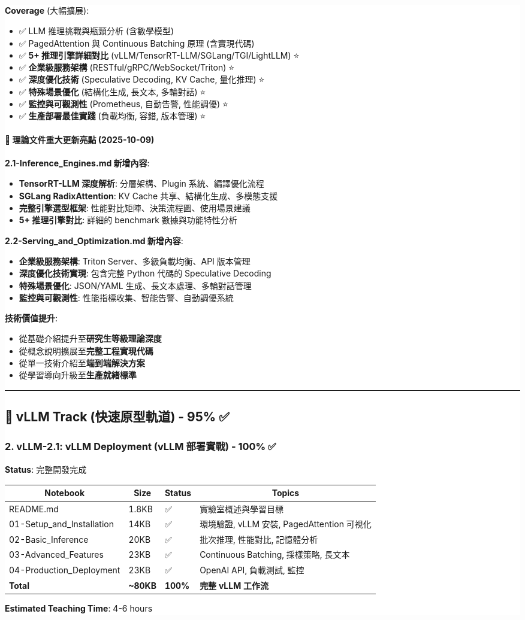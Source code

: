 **Coverage** (大幅擴展):
- ✅ LLM 推理挑戰與瓶頸分析 (含數學模型)
- ✅ PagedAttention 與 Continuous Batching 原理 (含實現代碼)
- ✅ **5+ 推理引擎詳細對比** (vLLM/TensorRT-LLM/SGLang/TGI/LightLLM) ⭐
- ✅ **企業級服務架構** (RESTful/gRPC/WebSocket/Triton) ⭐
- ✅ **深度優化技術** (Speculative Decoding, KV Cache, 量化推理) ⭐
- ✅ **特殊場景優化** (結構化生成, 長文本, 多輪對話) ⭐
- ✅ **監控與可觀測性** (Prometheus, 自動告警, 性能調優) ⭐
- ✅ **生產部署最佳實踐** (負載均衡, 容錯, 版本管理) ⭐

#### 🌟 理論文件重大更新亮點 (2025-10-09)

**2.1-Inference_Engines.md 新增內容**:
- **TensorRT-LLM 深度解析**: 分層架構、Plugin 系統、編譯優化流程
- **SGLang RadixAttention**: KV Cache 共享、結構化生成、多模態支援
- **完整引擎選型框架**: 性能對比矩陣、決策流程圖、使用場景建議
- **5+ 推理引擎對比**: 詳細的 benchmark 數據與功能特性分析

**2.2-Serving_and_Optimization.md 新增內容**:
- **企業級服務架構**: Triton Server、多級負載均衡、API 版本管理
- **深度優化技術實現**: 包含完整 Python 代碼的 Speculative Decoding
- **特殊場景優化**: JSON/YAML 生成、長文本處理、多輪對話管理
- **監控與可觀測性**: 性能指標收集、智能告警、自動調優系統

**技術價值提升**:
- 從基礎介紹提升至**研究生等級理論深度**
- 從概念說明擴展至**完整工程實現代碼**
- 從單一技術介紹至**端到端解決方案**
- 從學習導向升級至**生產就緒標準**

---

## 🎯 vLLM Track (快速原型軌道) - 95% ✅

### 2. vLLM-2.1: vLLM Deployment (vLLM 部署實戰) - 100% ✅

**Status**: 完整開發完成

| Notebook | Size | Status | Topics |
|----------|------|--------|--------|
| README.md | 1.8KB | ✅ | 實驗室概述與學習目標 |
| 01-Setup_and_Installation | 14KB | ✅ | 環境驗證, vLLM 安裝, PagedAttention 可視化 |
| 02-Basic_Inference | 20KB | ✅ | 批次推理, 性能對比, 記憶體分析 |
| 03-Advanced_Features | 23KB | ✅ | Continuous Batching, 採樣策略, 長文本 |
| 04-Production_Deployment | 23KB | ✅ | OpenAI API, 負載測試, 監控 |
| **Total** | **~80KB** | **100%** | **完整 vLLM 工作流** |

**Estimated Teaching Time**: 4-6 hours
